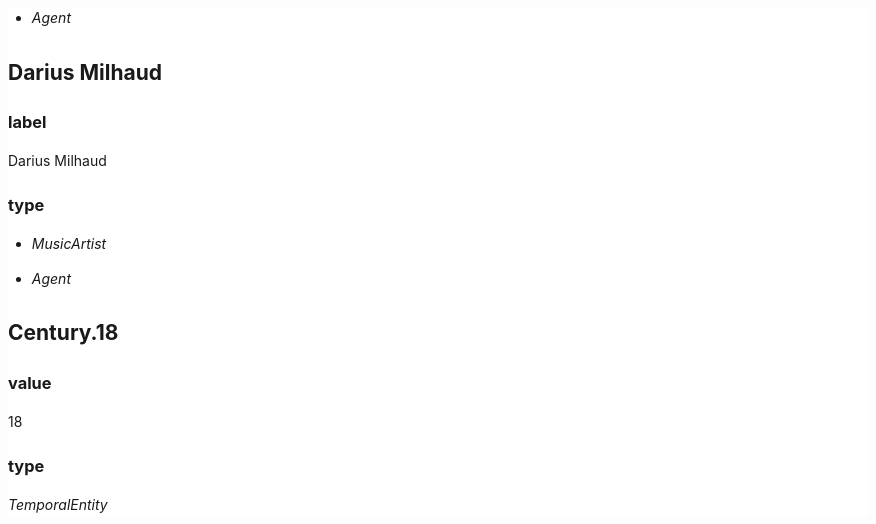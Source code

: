  - *Agent*

## Darius Milhaud

### label


Darius Milhaud

### type

 - *MusicArtist*

 - *Agent*

## Century.18

### value


18

### type


*TemporalEntity*